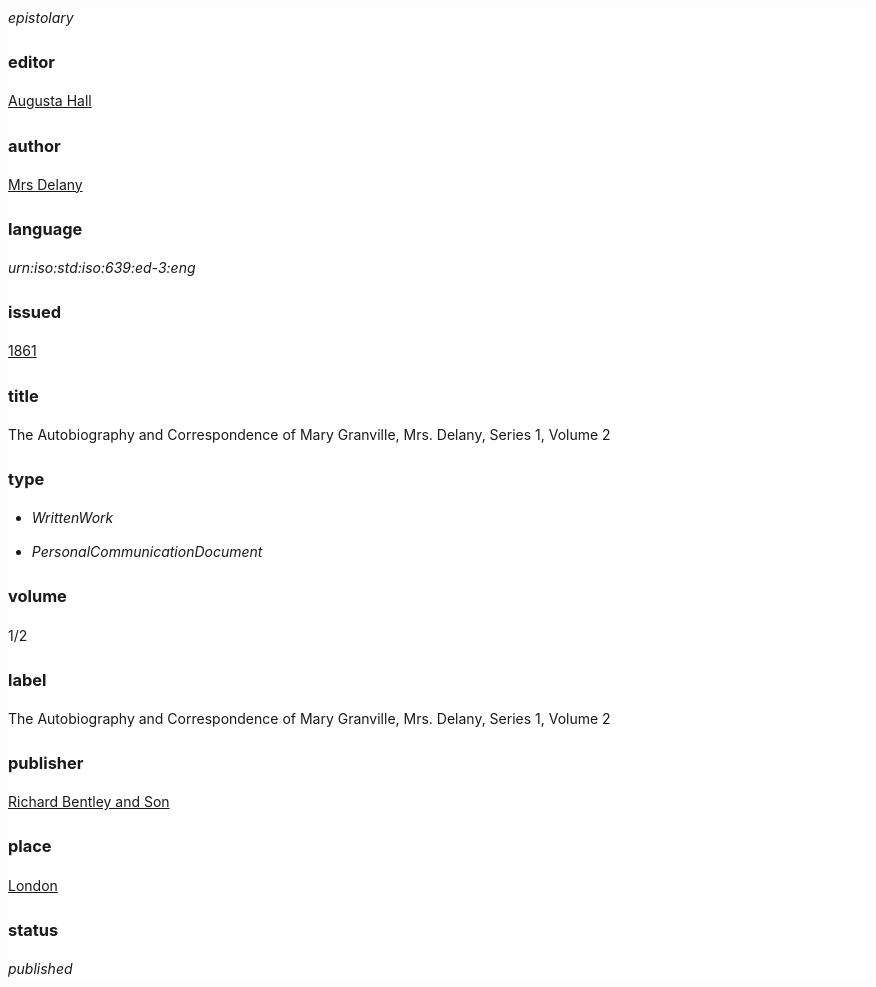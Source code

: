 
*epistolary*

### editor


[Augusta Hall](#Augusta-Hall)

### author


[Mrs Delany](#Mrs-Delany)

### language


*urn:iso:std:iso:639:ed-3:eng*

### issued


[1861](#1861)

### title


The Autobiography and Correspondence of Mary Granville, Mrs. Delany,  Series 1, Volume 2

### type

 - *WrittenWork*

 - *PersonalCommunicationDocument*

### volume


1/2

### label


The Autobiography and Correspondence of Mary Granville, Mrs. Delany,  Series 1, Volume 2

### publisher


[Richard Bentley and Son](#Richard-Bentley-and-Son)

### place


[London](#London)

### status


*published*
